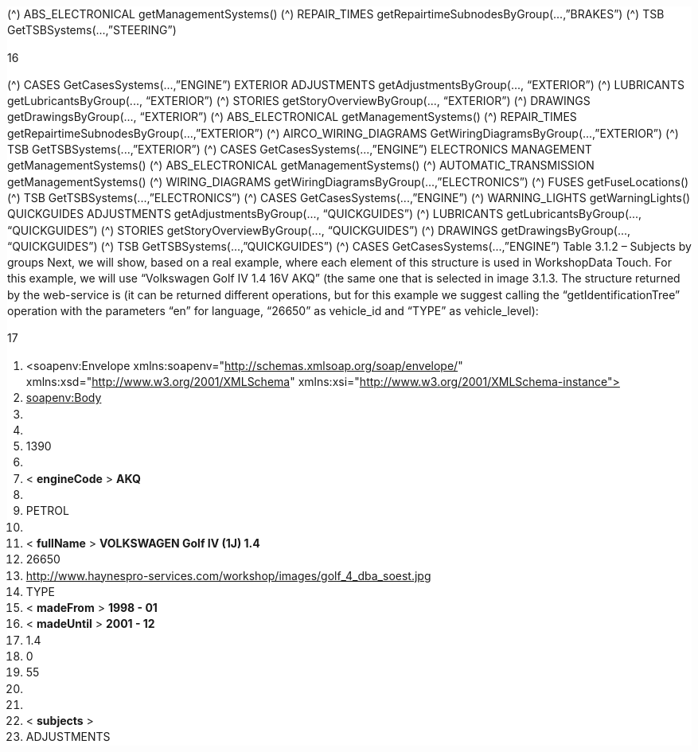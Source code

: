 (^) ABS_ELECTRONICAL getManagementSystems()
(^) REPAIR_TIMES getRepairtimeSubnodesByGroup(...,”BRAKES”)
(^) TSB GetTSBSystems(...,”STEERING”)


16

(^) CASES GetCasesSystems(...,”ENGINE”)
EXTERIOR ADJUSTMENTS getAdjustmentsByGroup(..., “EXTERIOR”)
(^) LUBRICANTS getLubricantsByGroup(..., “EXTERIOR”)
(^) STORIES getStoryOverviewByGroup(..., “EXTERIOR”)
(^) DRAWINGS getDrawingsByGroup(..., “EXTERIOR”)
(^) ABS_ELECTRONICAL getManagementSystems()
(^) REPAIR_TIMES getRepairtimeSubnodesByGroup(...,”EXTERIOR”)
(^) AIRCO_WIRING_DIAGRAMS GetWiringDiagramsByGroup(...,”EXTERIOR”)
(^) TSB GetTSBSystems(...,”EXTERIOR”)
(^) CASES GetCasesSystems(...,”ENGINE”)
ELECTRONICS MANAGEMENT getManagementSystems()
(^) ABS_ELECTRONICAL getManagementSystems()
(^) AUTOMATIC_TRANSMISSION getManagementSystems()
(^) WIRING_DIAGRAMS getWiringDiagramsByGroup(...,”ELECTRONICS”)
(^) FUSES getFuseLocations()
(^) TSB GetTSBSystems(...,”ELECTRONICS”)
(^) CASES GetCasesSystems(...,”ENGINE”)
(^) WARNING_LIGHTS getWarningLights()
QUICKGUIDES ADJUSTMENTS getAdjustmentsByGroup(..., “QUICKGUIDES”)
(^) LUBRICANTS getLubricantsByGroup(..., “QUICKGUIDES”)
(^) STORIES getStoryOverviewByGroup(..., “QUICKGUIDES”)
(^) DRAWINGS getDrawingsByGroup(..., “QUICKGUIDES”)
(^) TSB GetTSBSystems(...,”QUICKGUIDES”)
(^) CASES GetCasesSystems(...,”ENGINE”)
Table 3.1.2 – Subjects by groups
Next, we will show, based on a real example, where each element of this structure is used in
WorkshopData Touch. For this example, we will use “Volkswagen Golf IV 1.4 16V AKQ” (the same one
that is selected in image 3.1.3.
The structure returned by the web-service is (it can be returned different operations, but for
this example we suggest calling the “getIdentificationTree” operation with the parameters “en” for
language, “26650” as vehicle_id and “TYPE” as vehicle_level):


17

1. <soapenv:Envelope xmlns:soapenv="http://schemas.xmlsoap.org/soap/envelope/"
    xmlns:xsd="http://www.w3.org/2001/XMLSchema" xmlns:xsi="http://www.w3.org/2001/XMLSchema-instance">
2. <soapenv:Body>
3. <getIdentificationTreeResponse xmlns="http://data.webservice.workshop.vivid.nl">
4. <getIdentificationTreeReturn>
5. <capacity>1390</capacity>
6. <criteria xsi:nil="true"/>
7. < **engineCode** > **AKQ** </engineCode>
8. <fuelType>
9. <item>PETROL</item>
10. </fuelType>
11. < **fullName** > **VOLKSWAGEN Golf IV (1J) 1.4** </fullName>
12. <id>26650</id>
13. <image>http://www.haynespro-services.com/workshop/images/golf_4_dba_soest.jpg</image>
14. <level>TYPE</level>
15. < **madeFrom** > **1998 - 01** </madeFrom>
16. < **madeUntil** > **2001 - 12** </madeUntil>
17. <name>1.4</name>
18. <order>0</order>
19. <output>55</output>
20. <status xsi:nil="true"/>
21. <subElements xsi:nil="true"/>
22. < **subjects** >
23. <item>ADJUSTMENTS</item>